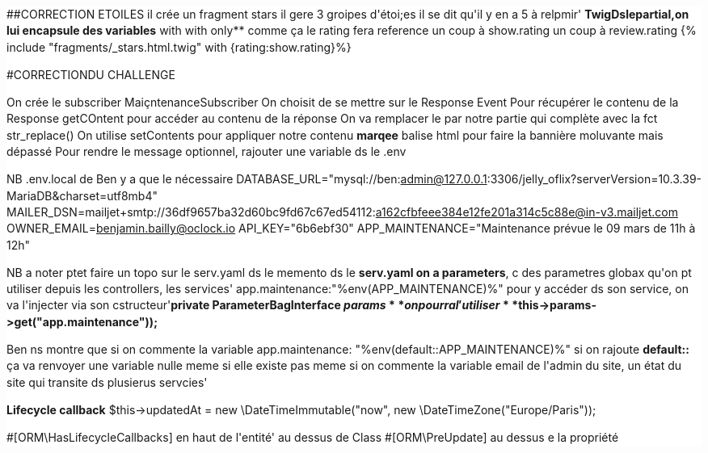 ##CORRECTION ETOILES
il crée un fragment stars
il gere 3 groipes d'étoi;es
il se dit qu'il y en a 5 à relpmir'
**TwigDslepartial,on lui encapsule des variables**
with
with only**
comme ça le rating fera reference un coup à show.rating un coup à review.rating
        {% include "fragments/_stars.html.twig" with {rating:show.rating}%}







#CORRECTIONDU CHALLENGE

On crée le subscriber MaiçntenanceSubscriber
On choisit de se mettre sur le Response Event
Pour récupérer le contenu de la Response getCOntent pour accéder au contenu de la réponse
On va remplacer le </nav> par notre partie qui complète avec la fct str_replace()
On utilise setContents pour appliquer notre contenu
**marqee** balise html pour faire la bannière moluvante mais dépassé
Pour rendre le message optionnel, rajouter une variable ds le .env


NB .env.local de Ben y a que le nécessaire
DATABASE_URL="mysql://ben:admin@127.0.0.1:3306/jelly_oflix?serverVersion=10.3.39-MariaDB&charset=utf8mb4"
MAILER_DSN=mailjet+smtp://36df9657ba32d60bc9fd67c67ed54112:a162cfbfeee384e12fe201a314c5c88e@in-v3.mailjet.com
OWNER_EMAIL=benjamin.bailly@oclock.io
API_KEY="6b6ebf30"
APP_MAINTENANCE="Maintenance prévue le 09 mars de 11h à 12h"

NB a noter  ptet faire un topo sur le serv.yaml ds le memento
ds le **serv.yaml on a parameters**, c des parametres globax qu'on pt utiliser depuis les controllers, les services'
    app.maintenance:"%env(APP_MAINTENANCE)%"
pour y accéder ds son service, on va l'injecter via son cstructeur'**private ParameterBagInterface $params**
 on pourra l'utiliser **$this->params->get("app.maintenance"));**

Ben ns montre que si on commente la variable
    app.maintenance: "%env(default::APP_MAINTENANCE)%"
si on rajoute **default::** ça va renvoyer une variable nulle meme si elle existe pas
meme si on commente la variable
email de l'admin du site, un état du site qui transite ds plusierus servcies'

**Lifecycle callback**
       $this->updatedAt = new \DateTimeImmutable("now", new \DateTimeZone("Europe/Paris"));

#[ORM\HasLifecycleCallbacks]
en haut de l'entité' au dessus de Class
    #[ORM\PreUpdate] au dessus e la propriété

